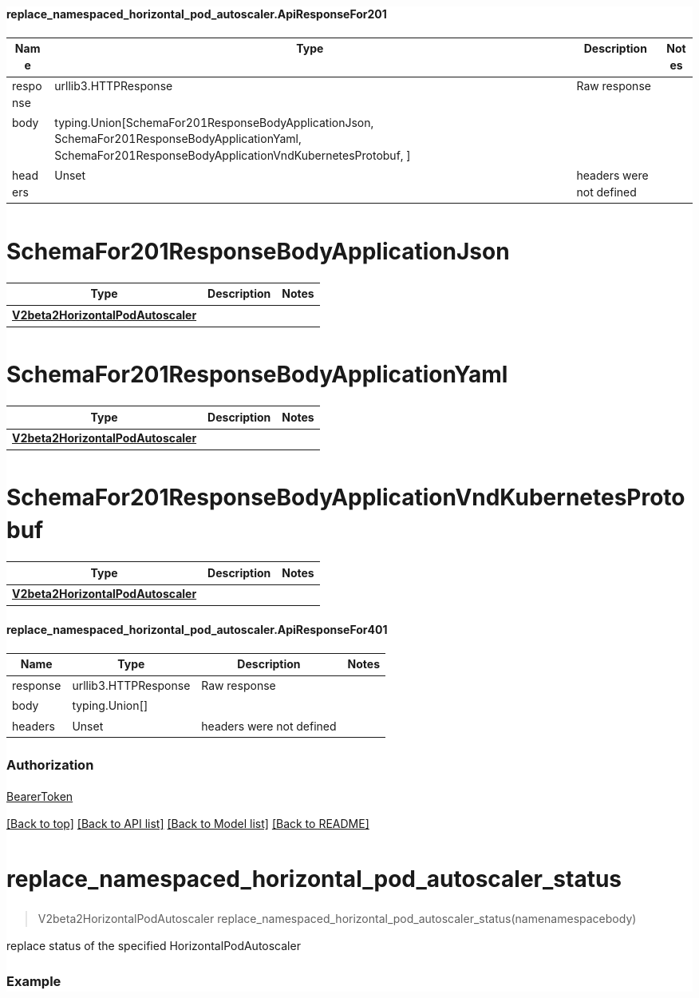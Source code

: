 
#### replace_namespaced_horizontal_pod_autoscaler.ApiResponseFor201
Name | Type | Description  | Notes
------------- | ------------- | ------------- | -------------
response | urllib3.HTTPResponse | Raw response |
body | typing.Union[SchemaFor201ResponseBodyApplicationJson, SchemaFor201ResponseBodyApplicationYaml, SchemaFor201ResponseBodyApplicationVndKubernetesProtobuf, ] |  |
headers | Unset | headers were not defined |

# SchemaFor201ResponseBodyApplicationJson
Type | Description  | Notes
------------- | ------------- | -------------
[**V2beta2HorizontalPodAutoscaler**](../../models/V2beta2HorizontalPodAutoscaler.md) |  | 


# SchemaFor201ResponseBodyApplicationYaml
Type | Description  | Notes
------------- | ------------- | -------------
[**V2beta2HorizontalPodAutoscaler**](../../models/V2beta2HorizontalPodAutoscaler.md) |  | 


# SchemaFor201ResponseBodyApplicationVndKubernetesProtobuf
Type | Description  | Notes
------------- | ------------- | -------------
[**V2beta2HorizontalPodAutoscaler**](../../models/V2beta2HorizontalPodAutoscaler.md) |  | 


#### replace_namespaced_horizontal_pod_autoscaler.ApiResponseFor401
Name | Type | Description  | Notes
------------- | ------------- | ------------- | -------------
response | urllib3.HTTPResponse | Raw response |
body | typing.Union[] |  |
headers | Unset | headers were not defined |

### Authorization

[BearerToken](../../../README.md#BearerToken)

[[Back to top]](#__pageTop) [[Back to API list]](../../../README.md#documentation-for-api-endpoints) [[Back to Model list]](../../../README.md#documentation-for-models) [[Back to README]](../../../README.md)

# **replace_namespaced_horizontal_pod_autoscaler_status**
<a name="replace_namespaced_horizontal_pod_autoscaler_status"></a>
> V2beta2HorizontalPodAutoscaler replace_namespaced_horizontal_pod_autoscaler_status(namenamespacebody)



replace status of the specified HorizontalPodAutoscaler

### Example

